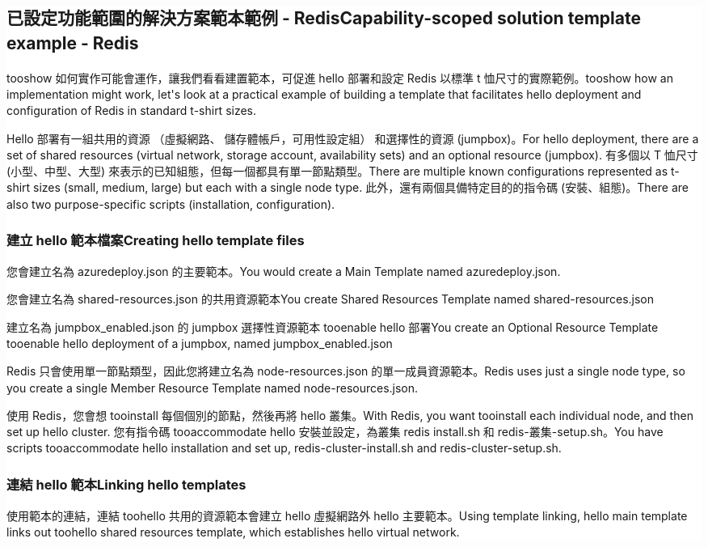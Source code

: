 ## <a name="capability-scoped-solution-template-example---redis"></a><span data-ttu-id="6d260-341">已設定功能範圍的解決方案範本範例 - Redis</span><span class="sxs-lookup"><span data-stu-id="6d260-341">Capability-scoped solution template example - Redis</span></span>
<span data-ttu-id="6d260-342">tooshow 如何實作可能會運作，讓我們看看建置範本，可促進 hello 部署和設定 Redis 以標準 t 恤尺寸的實際範例。</span><span class="sxs-lookup"><span data-stu-id="6d260-342">tooshow how an implementation might work, let's look at a practical example of building a template that facilitates hello deployment and configuration of Redis in standard t-shirt sizes.</span></span>  

<span data-ttu-id="6d260-343">Hello 部署有一組共用的資源 （虛擬網路、 儲存體帳戶，可用性設定組） 和選擇性的資源 (jumpbox)。</span><span class="sxs-lookup"><span data-stu-id="6d260-343">For hello deployment, there are a set of shared resources (virtual network, storage account, availability sets) and an optional resource (jumpbox).</span></span> <span data-ttu-id="6d260-344">有多個以 T 恤尺寸 (小型、中型、大型) 來表示的已知組態，但每一個都具有單一節點類型。</span><span class="sxs-lookup"><span data-stu-id="6d260-344">There are multiple known configurations represented as t-shirt sizes (small, medium, large) but each with a single node type.</span></span> <span data-ttu-id="6d260-345">此外，還有兩個具備特定目的的指令碼 (安裝、組態)。</span><span class="sxs-lookup"><span data-stu-id="6d260-345">There are also two purpose-specific scripts (installation, configuration).</span></span>

### <a name="creating-hello-template-files"></a><span data-ttu-id="6d260-346">建立 hello 範本檔案</span><span class="sxs-lookup"><span data-stu-id="6d260-346">Creating hello template files</span></span>
<span data-ttu-id="6d260-347">您會建立名為 azuredeploy.json 的主要範本。</span><span class="sxs-lookup"><span data-stu-id="6d260-347">You would create a Main Template named azuredeploy.json.</span></span>

<span data-ttu-id="6d260-348">您會建立名為 shared-resources.json 的共用資源範本</span><span class="sxs-lookup"><span data-stu-id="6d260-348">You create Shared Resources Template named shared-resources.json</span></span>

<span data-ttu-id="6d260-349">建立名為 jumpbox_enabled.json 的 jumpbox 選擇性資源範本 tooenable hello 部署</span><span class="sxs-lookup"><span data-stu-id="6d260-349">You create an Optional Resource Template tooenable hello deployment of a jumpbox, named jumpbox_enabled.json</span></span>

<span data-ttu-id="6d260-350">Redis 只會使用單一節點類型，因此您將建立名為 node-resources.json 的單一成員資源範本。</span><span class="sxs-lookup"><span data-stu-id="6d260-350">Redis uses just a single node type, so you create a single Member Resource Template named node-resources.json.</span></span>

<span data-ttu-id="6d260-351">使用 Redis，您會想 tooinstall 每個個別的節點，然後再將 hello 叢集。</span><span class="sxs-lookup"><span data-stu-id="6d260-351">With Redis, you want tooinstall each individual node, and then set up hello cluster.</span></span>  <span data-ttu-id="6d260-352">您有指令碼 tooaccommodate hello 安裝並設定，為叢集 redis install.sh 和 redis-叢集-setup.sh。</span><span class="sxs-lookup"><span data-stu-id="6d260-352">You have scripts tooaccommodate hello installation and set up, redis-cluster-install.sh and redis-cluster-setup.sh.</span></span>

### <a name="linking-hello-templates"></a><span data-ttu-id="6d260-353">連結 hello 範本</span><span class="sxs-lookup"><span data-stu-id="6d260-353">Linking hello templates</span></span>
<span data-ttu-id="6d260-354">使用範本的連結，連結 toohello 共用的資源範本會建立 hello 虛擬網路外 hello 主要範本。</span><span class="sxs-lookup"><span data-stu-id="6d260-354">Using template linking, hello main template links out toohello shared resources template, which establishes hello virtual network.</span></span>
